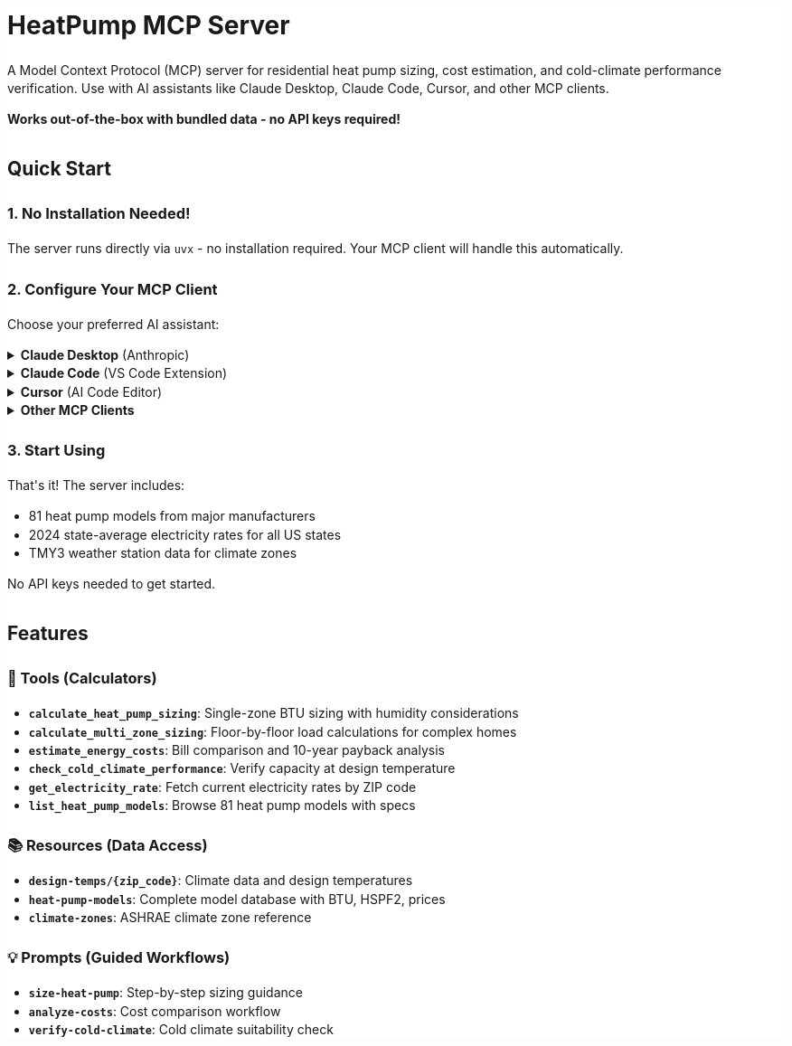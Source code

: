 # HeatPump MCP Server

A Model Context Protocol (MCP) server for residential heat pump sizing, cost estimation, and cold-climate performance verification. Use with AI assistants like Claude Desktop, Claude Code, Cursor, and other MCP clients.

**Works out-of-the-box with bundled data - no API keys required!**

## Quick Start

### 1. No Installation Needed!

The server runs directly via `uvx` - no installation required. Your MCP client will handle this automatically.

### 2. Configure Your MCP Client

Choose your preferred AI assistant:

<details><summary><b>Claude Desktop</b> (Anthropic)</summary></details>

<details><summary><b>Claude Code</b> (VS Code Extension)</summary></details>

<details><summary><b>Cursor</b> (AI Code Editor)</summary></details>

<details><summary><b>Other MCP Clients</b></summary></details>

### 3. Start Using

That's it! The server includes:
- 81 heat pump models from major manufacturers
- 2024 state-average electricity rates for all US states
- TMY3 weather station data for climate zones

No API keys needed to get started.

## Features

### 🔧 Tools (Calculators)
- **`calculate_heat_pump_sizing`**: Single-zone BTU sizing with humidity considerations
- **`calculate_multi_zone_sizing`**: Floor-by-floor load calculations for complex homes
- **`estimate_energy_costs`**: Bill comparison and 10-year payback analysis
- **`check_cold_climate_performance`**: Verify capacity at design temperature
- **`get_electricity_rate`**: Fetch current electricity rates by ZIP code
- **`list_heat_pump_models`**: Browse 81 heat pump models with specs

### 📚 Resources (Data Access)
- **`design-temps/{zip_code}`**: Climate data and design temperatures
- **`heat-pump-models`**: Complete model database with BTU, HSPF2, prices
- **`climate-zones`**: ASHRAE climate zone reference

### 💡 Prompts (Guided Workflows)
- **`size-heat-pump`**: Step-by-step sizing guidance
- **`analyze-costs`**: Cost comparison workflow
- **`verify-cold-climate`**: Cold climate suitability check
